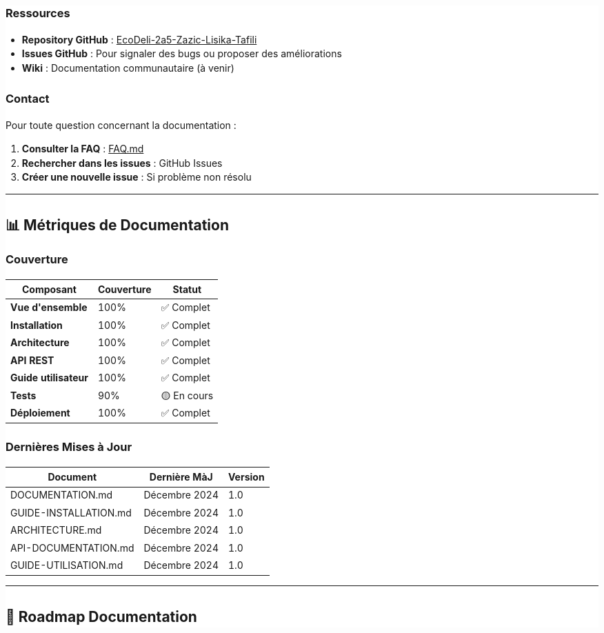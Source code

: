 ### Ressources

- **Repository GitHub** : [EcoDeli-2a5-Zazic-Lisika-Tafili](https://github.com/jade6taf/EcoDeli-2a5-Zazic-Lisika-Tafili)
- **Issues GitHub** : Pour signaler des bugs ou proposer des améliorations
- **Wiki** : Documentation communautaire (à venir)

### Contact

Pour toute question concernant la documentation :

1. **Consulter la FAQ** : [FAQ.md](FAQ.md)
2. **Rechercher dans les issues** : GitHub Issues
3. **Créer une nouvelle issue** : Si problème non résolu

---

## 📊 Métriques de Documentation

### Couverture

| Composant | Couverture | Statut |
|-----------|------------|--------|
| **Vue d'ensemble** | 100% | ✅ Complet |
| **Installation** | 100% | ✅ Complet |
| **Architecture** | 100% | ✅ Complet |
| **API REST** | 100% | ✅ Complet |
| **Guide utilisateur** | 100% | ✅ Complet |
| **Tests** | 90% | 🟡 En cours |
| **Déploiement** | 100% | ✅ Complet |

### Dernières Mises à Jour

| Document | Dernière MàJ | Version |
|----------|--------------|---------|
| DOCUMENTATION.md | Décembre 2024 | 1.0 |
| GUIDE-INSTALLATION.md | Décembre 2024 | 1.0 |
| ARCHITECTURE.md | Décembre 2024 | 1.0 |
| API-DOCUMENTATION.md | Décembre 2024 | 1.0 |
| GUIDE-UTILISATION.md | Décembre 2024 | 1.0 |

---

## 🔄 Roadmap Documentation
